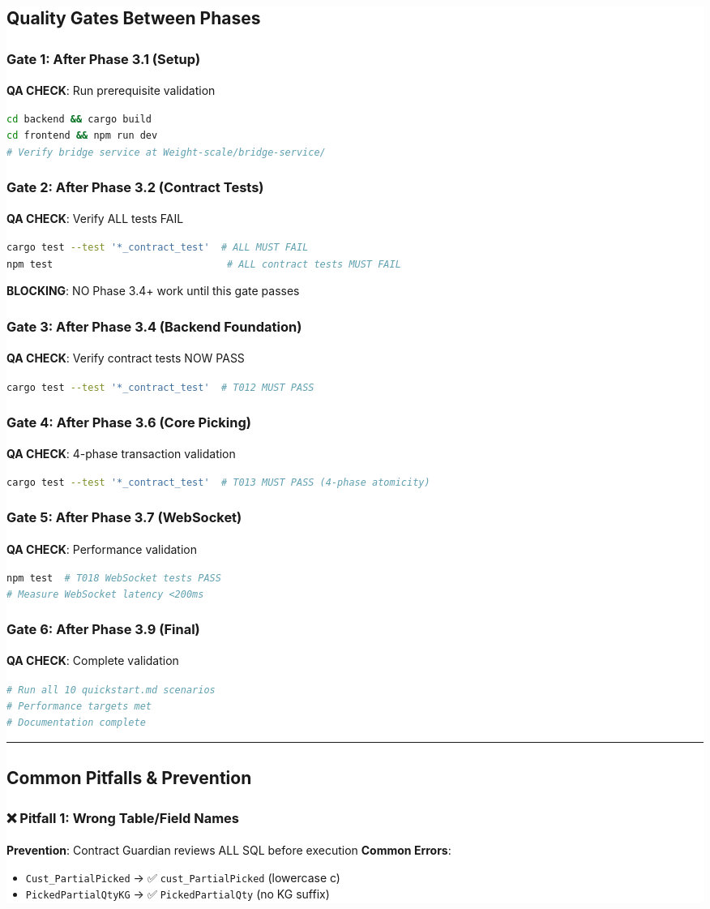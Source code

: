 
## Quality Gates Between Phases

### Gate 1: After Phase 3.1 (Setup)
**QA CHECK**: Run prerequisite validation
```bash
cd backend && cargo build
cd frontend && npm run dev
# Verify bridge service at Weight-scale/bridge-service/
```

### Gate 2: After Phase 3.2 (Contract Tests)
**QA CHECK**: Verify ALL tests FAIL
```bash
cargo test --test '*_contract_test'  # ALL MUST FAIL
npm test                              # ALL contract tests MUST FAIL
```
**BLOCKING**: NO Phase 3.4+ work until this gate passes

### Gate 3: After Phase 3.4 (Backend Foundation)
**QA CHECK**: Verify contract tests NOW PASS
```bash
cargo test --test '*_contract_test'  # T012 MUST PASS
```

### Gate 4: After Phase 3.6 (Core Picking)
**QA CHECK**: 4-phase transaction validation
```bash
cargo test --test '*_contract_test'  # T013 MUST PASS (4-phase atomicity)
```

### Gate 5: After Phase 3.7 (WebSocket)
**QA CHECK**: Performance validation
```bash
npm test  # T018 WebSocket tests PASS
# Measure WebSocket latency <200ms
```

### Gate 6: After Phase 3.9 (Final)
**QA CHECK**: Complete validation
```bash
# Run all 10 quickstart.md scenarios
# Performance targets met
# Documentation complete
```

---

## Common Pitfalls & Prevention

### ❌ Pitfall 1: Wrong Table/Field Names
**Prevention**: Contract Guardian reviews ALL SQL before execution
**Common Errors**:
- `Cust_PartialPicked` → ✅ `cust_PartialPicked` (lowercase c)
- `PickedPartialQtyKG` → ✅ `PickedPartialQty` (no KG suffix)

